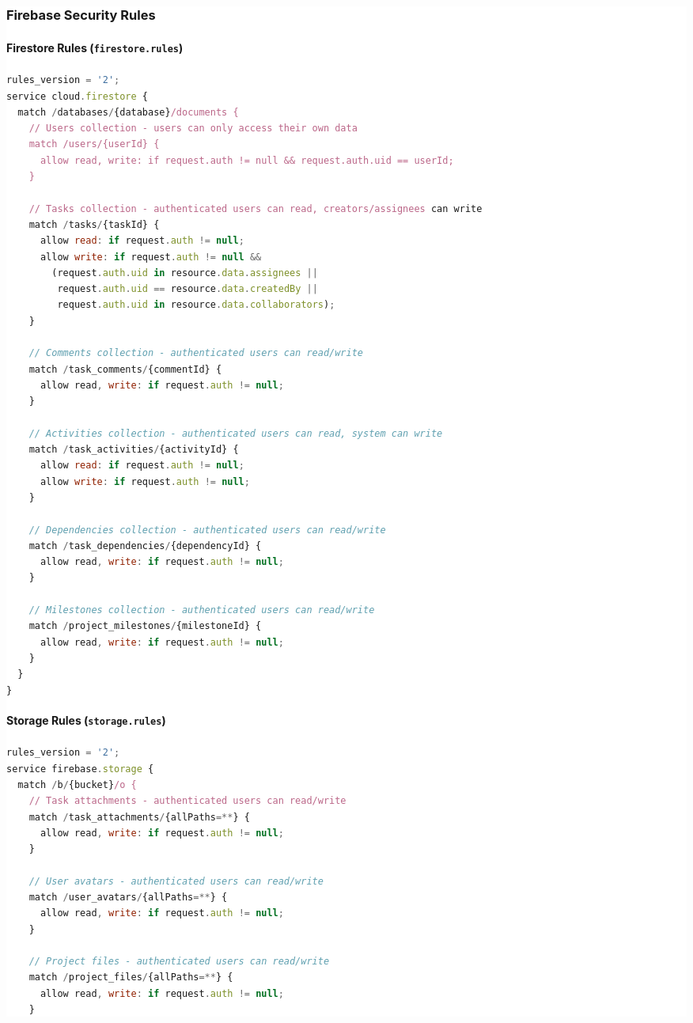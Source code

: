 ### **Firebase Security Rules**

#### **Firestore Rules (`firestore.rules`)**
```javascript
rules_version = '2';
service cloud.firestore {
  match /databases/{database}/documents {
    // Users collection - users can only access their own data
    match /users/{userId} {
      allow read, write: if request.auth != null && request.auth.uid == userId;
    }
    
    // Tasks collection - authenticated users can read, creators/assignees can write
    match /tasks/{taskId} {
      allow read: if request.auth != null;
      allow write: if request.auth != null && 
        (request.auth.uid in resource.data.assignees || 
         request.auth.uid == resource.data.createdBy ||
         request.auth.uid in resource.data.collaborators);
    }
    
    // Comments collection - authenticated users can read/write
    match /task_comments/{commentId} {
      allow read, write: if request.auth != null;
    }
    
    // Activities collection - authenticated users can read, system can write
    match /task_activities/{activityId} {
      allow read: if request.auth != null;
      allow write: if request.auth != null;
    }
    
    // Dependencies collection - authenticated users can read/write
    match /task_dependencies/{dependencyId} {
      allow read, write: if request.auth != null;
    }
    
    // Milestones collection - authenticated users can read/write
    match /project_milestones/{milestoneId} {
      allow read, write: if request.auth != null;
    }
  }
}
```

#### **Storage Rules (`storage.rules`)**
```javascript
rules_version = '2';
service firebase.storage {
  match /b/{bucket}/o {
    // Task attachments - authenticated users can read/write
    match /task_attachments/{allPaths=**} {
      allow read, write: if request.auth != null;
    }
    
    // User avatars - authenticated users can read/write
    match /user_avatars/{allPaths=**} {
      allow read, write: if request.auth != null;
    }
    
    // Project files - authenticated users can read/write
    match /project_files/{allPaths=**} {
      allow read, write: if request.auth != null;
    }
```